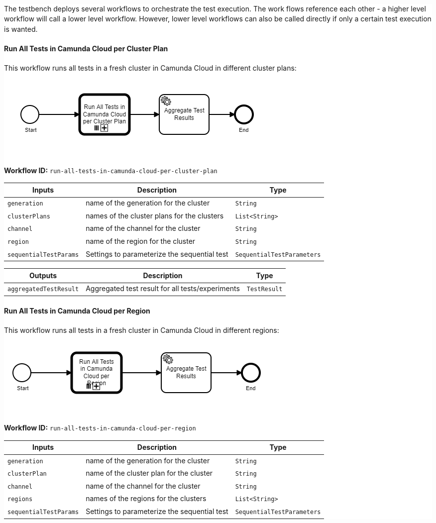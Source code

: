 The testbench deploys several workflows to orchestrate the test execution. The work flows reference each other - a higher level workflow will call a lower level workflow.
However, lower level workflows can also be called directly if only a certain test execution is wanted.

#### Run All Tests in Camunda Cloud per Cluster Plan

This workflow runs all tests in a fresh cluster in Camunda Cloud in different cluster plans:

![run-all-tests-in-camunda-cloud-per-clusterplan workflow](docs/assets/run-all-tests-in-camunda-cloud-per-clusterplan.png "Run all Tests in Camunda Cloud workflow")

**Workflow ID:** `run-all-tests-in-camunda-cloud-per-cluster-plan`

| Inputs                 | Description                                  | Type                       |
| ---------------------- | -------------------------------------------- | -------------------------- |
| `generation`           | name of the generation for the cluster       | `String`                   |
| `clusterPlans`         | names of the cluster plans for the clusters  | `List<String>`             |
| `channel`              | name of the channel for the cluster          | `String`                   |
| `region`               | name of the region for the cluster           | `String`                   |
| `sequentialTestParams` | Settings to parameterize the sequential test | `SequentialTestParameters` |

| Outputs                | Description                                      | Type         |
| ---------------------- | ------------------------------------------------ | ------------ |
| `aggregatedTestResult` | Aggregated test result for all tests/experiments | `TestResult` |

#### Run All Tests in Camunda Cloud per Region

This workflow runs all tests in a fresh cluster in Camunda Cloud in different regions:

![run-all-tests-in-camunda-cloud-per-region workflow](docs/assets/run-all-tests-in-camunda-cloud-per-region.png "Run all Tests in Camunda Cloud per Region workflow")

**Workflow ID:** `run-all-tests-in-camunda-cloud-per-region`

| Inputs                 | Description                                  | Type                       |
| ---------------------- | -------------------------------------------- | -------------------------- |
| `generation`           | name of the generation for the cluster       | `String`                   |
| `clusterPlan`          | name of the cluster plan for the cluster     | `String`                   |
| `channel`              | name of the channel for the cluster          | `String`                   |
| `regions`              | names of the regions for the clusters        | `List<String>`             |
| `sequentialTestParams` | Settings to parameterize the sequential test | `SequentialTestParameters` |
